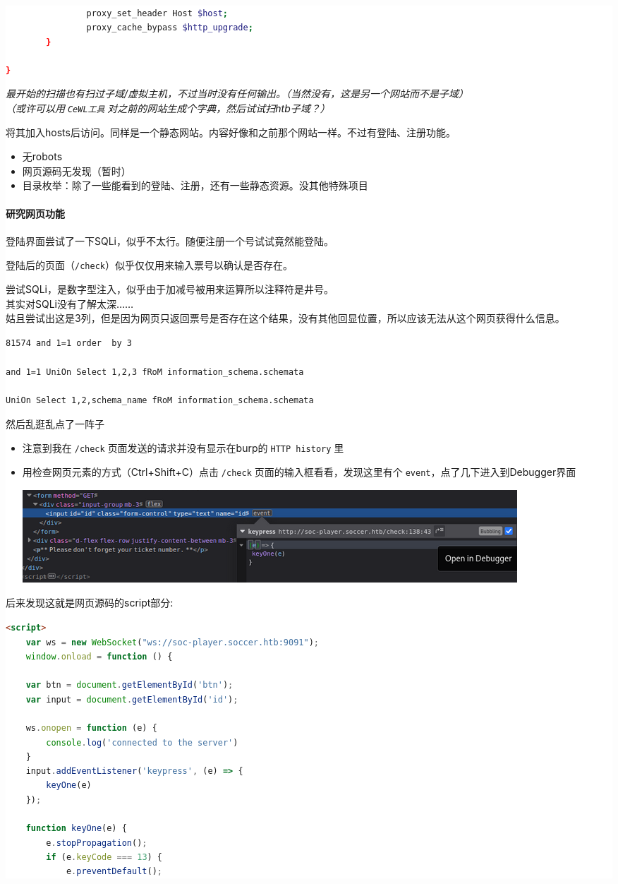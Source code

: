 ```bash
                proxy_set_header Host $host;
                proxy_cache_bypass $http_upgrade;
        }

}
```

*最开始的扫描也有扫过子域/虚拟主机，不过当时没有任何输出。（当然没有，这是另一个网站而不是子域）*   
*（或许可以用 `CeWL工具` 对之前的网站生成个字典，然后试试扫htb子域？）*  

将其加入hosts后访问。同样是一个静态网站。内容好像和之前那个网站一样。不过有登陆、注册功能。  

- 无robots  
- 网页源码无发现（暂时）
- 目录枚举：除了一些能看到的登陆、注册，还有一些静态资源。没其他特殊项目

#### 研究网页功能

登陆界面尝试了一下SQLi，似乎不太行。随便注册一个号试试竟然能登陆。

登陆后的页面（`/check`）似乎仅仅用来输入票号以确认是否存在。

尝试SQLi，是数字型注入，似乎由于加减号被用来运算所以注释符是井号。  
其实对SQLi没有了解太深……  
姑且尝试出这是3列，但是因为网页只返回票号是否存在这个结果，没有其他回显位置，所以应该无法从这个网页获得什么信息。

```
81574 and 1=1 order  by 3

and 1=1 UniOn Select 1,2,3 fRoM information_schema.schemata

UniOn Select 1,2,schema_name fRoM information_schema.schemata
```

然后乱逛乱点了一阵子

- 注意到我在 `/check` 页面发送的请求并没有显示在burp的 `HTTP history` 里
- 用检查网页元素的方式（Ctrl+Shift+C）点击 `/check` 页面的输入框看看，发现这里有个 `event`，点了几下进入到Debugger界面

    ![debugger](../static/img/HTB-Soccer-debugger.png)

后来发现这就是网页源码的script部分:
```html
<script>
    var ws = new WebSocket("ws://soc-player.soccer.htb:9091");
    window.onload = function () {
    
    var btn = document.getElementById('btn');
    var input = document.getElementById('id');
    
    ws.onopen = function (e) {
        console.log('connected to the server')
    }
    input.addEventListener('keypress', (e) => {
        keyOne(e)
    });
    
    function keyOne(e) {
        e.stopPropagation();
        if (e.keyCode === 13) {
            e.preventDefault();
```